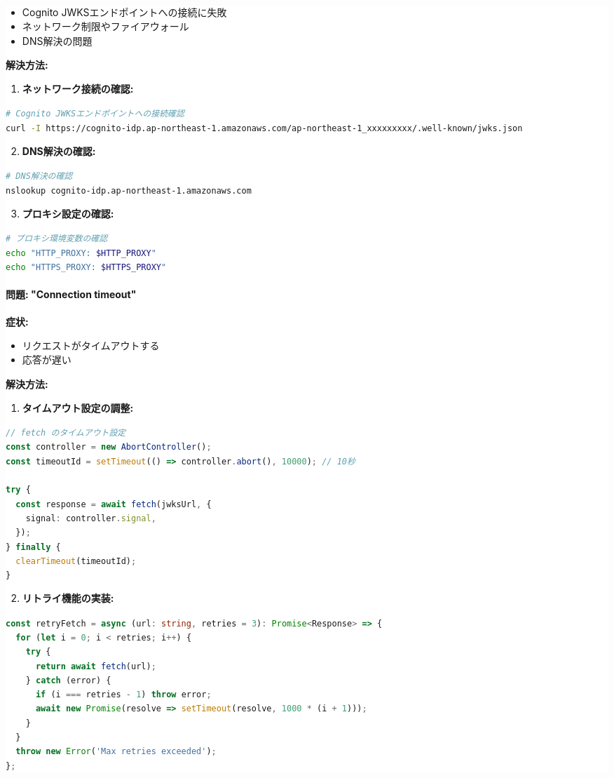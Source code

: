 - Cognito JWKSエンドポイントへの接続に失敗
- ネットワーク制限やファイアウォール
- DNS解決の問題

**解決方法:**

1. **ネットワーク接続の確認:**

```bash
# Cognito JWKSエンドポイントへの接続確認
curl -I https://cognito-idp.ap-northeast-1.amazonaws.com/ap-northeast-1_xxxxxxxxx/.well-known/jwks.json
```

2. **DNS解決の確認:**

```bash
# DNS解決の確認
nslookup cognito-idp.ap-northeast-1.amazonaws.com
```

3. **プロキシ設定の確認:**

```bash
# プロキシ環境変数の確認
echo "HTTP_PROXY: $HTTP_PROXY"
echo "HTTPS_PROXY: $HTTPS_PROXY"
```

#### 問題: "Connection timeout"

**症状:**

- リクエストがタイムアウトする
- 応答が遅い

**解決方法:**

1. **タイムアウト設定の調整:**

```typescript
// fetch のタイムアウト設定
const controller = new AbortController();
const timeoutId = setTimeout(() => controller.abort(), 10000); // 10秒

try {
  const response = await fetch(jwksUrl, {
    signal: controller.signal,
  });
} finally {
  clearTimeout(timeoutId);
}
```

2. **リトライ機能の実装:**

```typescript
const retryFetch = async (url: string, retries = 3): Promise<Response> => {
  for (let i = 0; i < retries; i++) {
    try {
      return await fetch(url);
    } catch (error) {
      if (i === retries - 1) throw error;
      await new Promise(resolve => setTimeout(resolve, 1000 * (i + 1)));
    }
  }
  throw new Error('Max retries exceeded');
};
```
